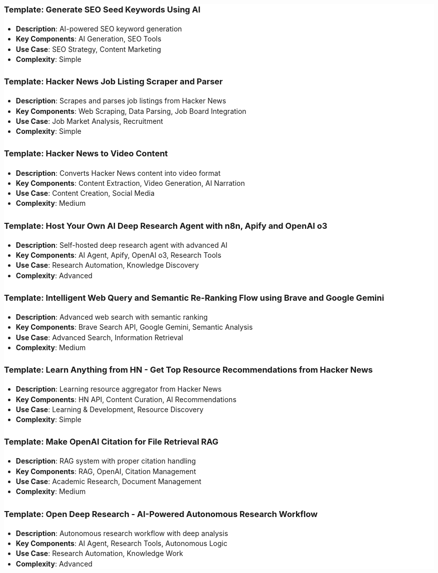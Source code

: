 ### Template: Generate SEO Seed Keywords Using AI
- **Description**: AI-powered SEO keyword generation
- **Key Components**: AI Generation, SEO Tools
- **Use Case**: SEO Strategy, Content Marketing
- **Complexity**: Simple

### Template: Hacker News Job Listing Scraper and Parser
- **Description**: Scrapes and parses job listings from Hacker News
- **Key Components**: Web Scraping, Data Parsing, Job Board Integration
- **Use Case**: Job Market Analysis, Recruitment
- **Complexity**: Simple

### Template: Hacker News to Video Content
- **Description**: Converts Hacker News content into video format
- **Key Components**: Content Extraction, Video Generation, AI Narration
- **Use Case**: Content Creation, Social Media
- **Complexity**: Medium

### Template: Host Your Own AI Deep Research Agent with n8n, Apify and OpenAI o3
- **Description**: Self-hosted deep research agent with advanced AI
- **Key Components**: AI Agent, Apify, OpenAI o3, Research Tools
- **Use Case**: Research Automation, Knowledge Discovery
- **Complexity**: Advanced

### Template: Intelligent Web Query and Semantic Re-Ranking Flow using Brave and Google Gemini
- **Description**: Advanced web search with semantic ranking
- **Key Components**: Brave Search API, Google Gemini, Semantic Analysis
- **Use Case**: Advanced Search, Information Retrieval
- **Complexity**: Medium

### Template: Learn Anything from HN - Get Top Resource Recommendations from Hacker News
- **Description**: Learning resource aggregator from Hacker News
- **Key Components**: HN API, Content Curation, AI Recommendations
- **Use Case**: Learning & Development, Resource Discovery
- **Complexity**: Simple

### Template: Make OpenAI Citation for File Retrieval RAG
- **Description**: RAG system with proper citation handling
- **Key Components**: RAG, OpenAI, Citation Management
- **Use Case**: Academic Research, Document Management
- **Complexity**: Medium

### Template: Open Deep Research - AI-Powered Autonomous Research Workflow
- **Description**: Autonomous research workflow with deep analysis
- **Key Components**: AI Agent, Research Tools, Autonomous Logic
- **Use Case**: Research Automation, Knowledge Work
- **Complexity**: Advanced
